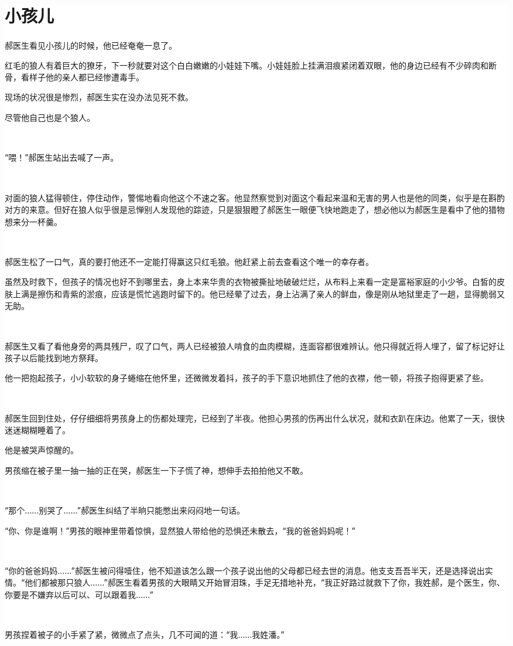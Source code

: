 # 小孩儿




郝医生看见小孩儿的时候，他已经奄奄一息了。



红毛的狼人有着巨大的獠牙，下一秒就要对这个白白嫩嫩的小娃娃下嘴。小娃娃脸上挂满泪痕紧闭着双眼，他的身边已经有不少碎肉和断骨，看样子他的亲人都已经惨遭毒手。



现场的状况很是惨烈，郝医生实在没办法见死不救。



尽管他自己也是个狼人。

　　

“喂！”郝医生站出去喊了一声。

　　

对面的狼人猛得顿住，停住动作，警惕地看向他这个不速之客。他显然察觉到对面这个看起来温和无害的男人也是他的同类，似乎是在斟酌对方的来意。但好在狼人似乎很是忌惮别人发现他的踪迹，只是狠狠瞪了郝医生一眼便飞快地跑走了，想必他以为郝医生是看中了他的猎物想来分一杯羹。

　　

郝医生松了一口气，真的要打他还不一定能打得赢这只红毛狼。他赶紧上前去查看这个唯一的幸存者。



虽然及时救下，但孩子的情况也好不到哪里去，身上本来华贵的衣物被撕扯地破破烂烂，从布料上来看一定是富裕家庭的小少爷。白皙的皮肤上满是擦伤和青紫的淤痕，应该是慌忙逃跑时留下的。他已经晕了过去，身上沾满了亲人的鲜血，像是刚从地狱里走了一趟，显得脆弱又无助。

　　

郝医生又看了看他身旁的两具残尸，叹了口气，两人已经被狼人啃食的血肉模糊，连面容都很难辨认。他只得就近将人埋了，留了标记好让孩子以后能找到地方祭拜。



他一把抱起孩子，小小软软的身子蜷缩在他怀里，还微微发着抖，孩子的手下意识地抓住了他的衣襟，他一顿，将孩子抱得更紧了些。

　　

郝医生回到住处，仔仔细细将男孩身上的伤都处理完，已经到了半夜。他担心男孩的伤再出什么状况，就和衣趴在床边。他累了一天，很快迷迷糊糊睡着了。



他是被哭声惊醒的。



男孩缩在被子里一抽一抽的正在哭，郝医生一下子慌了神，想伸手去拍拍他又不敢。

　　

“那个……别哭了……”郝医生纠结了半晌只能憋出来闷闷地一句话。



“你、你是谁啊！”男孩的眼神里带着惊惧，显然狼人带给他的恐惧还未散去，“我的爸爸妈妈呢！”

　　

“你的爸爸妈妈……”郝医生被问得噎住，他不知道该怎么跟一个孩子说出他的父母都已经去世的消息。他支支吾吾半天，还是选择说出实情。“他们都被那只狼人……”郝医生看着男孩的大眼睛又开始冒泪珠，手足无措地补充，“我正好路过就救下了你，我姓郝，是个医生，你、你要是不嫌弃以后可以、可以跟着我……”

　　

男孩捏着被子的小手紧了紧，微微点了点头，几不可闻的道：“我……我姓潘。”
